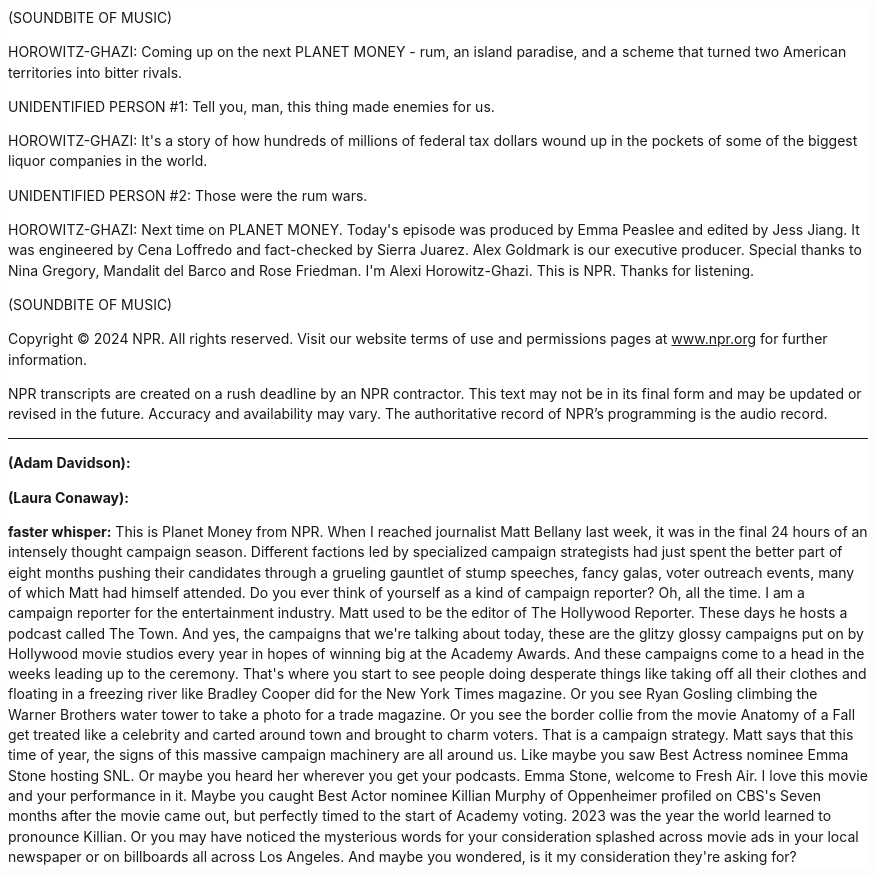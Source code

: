 (SOUNDBITE OF MUSIC)

HOROWITZ-GHAZI: Coming up on the next PLANET MONEY - rum, an island paradise, and a scheme that turned two American territories into bitter rivals.

UNIDENTIFIED PERSON #1: Tell you, man, this thing made enemies for us.

HOROWITZ-GHAZI: It's a story of how hundreds of millions of federal tax dollars wound up in the pockets of some of the biggest liquor companies in the world.

UNIDENTIFIED PERSON #2: Those were the rum wars.

HOROWITZ-GHAZI: Next time on PLANET MONEY. Today's episode was produced by Emma Peaslee and edited by Jess Jiang. It was engineered by Cena Loffredo and fact-checked by Sierra Juarez. Alex Goldmark is our executive producer. Special thanks to Nina Gregory, Mandalit del Barco and Rose Friedman. I'm Alexi Horowitz-Ghazi. This is NPR. Thanks for listening.

(SOUNDBITE OF MUSIC)

Copyright © 2024 NPR. All rights reserved. Visit our website terms of use and permissions pages at www.npr.org for further information.

NPR transcripts are created on a rush deadline by an NPR contractor. This text may not be in its final form and may be updated or revised in the future. Accuracy and availability may vary. The authoritative record of NPR’s programming is the audio record.

----

**(Adam Davidson):**

**(Laura Conaway):**


**faster whisper:**
This is Planet Money from NPR.
When I reached journalist Matt Bellany last week, it was in the final 24 hours of an intensely
thought campaign season.
Different factions led by specialized campaign strategists had just spent the better part
of eight months pushing their candidates through a grueling gauntlet of stump speeches,
fancy galas, voter outreach events, many of which Matt had himself attended.
Do you ever think of yourself as a kind of campaign reporter?
Oh, all the time.
I am a campaign reporter for the entertainment industry.
Matt used to be the editor of The Hollywood Reporter.
These days he hosts a podcast called The Town.
And yes, the campaigns that we're talking about today, these are the glitzy glossy
campaigns put on by Hollywood movie studios every year in hopes of winning big at
the Academy Awards.
And these campaigns come to a head in the weeks leading up to the ceremony.
That's where you start to see people doing desperate things like taking off all their
clothes and floating in a freezing river like Bradley Cooper did for the New York
Times magazine.
Or you see Ryan Gosling climbing the Warner Brothers water tower to take a photo for
a trade magazine.
Or you see the border collie from the movie Anatomy of a Fall get treated like
a celebrity and carted around town and brought to charm voters.
That is a campaign strategy.
Matt says that this time of year, the signs of this massive campaign machinery are all
around us.
Like maybe you saw Best Actress nominee Emma Stone hosting SNL.
Or maybe you heard her wherever you get your podcasts.
Emma Stone, welcome to Fresh Air.
I love this movie and your performance in it.
Maybe you caught Best Actor nominee Killian Murphy of Oppenheimer profiled on CBS's
Seven months after the movie came out, but perfectly timed to the start of Academy voting.
2023 was the year the world learned to pronounce Killian.
Or you may have noticed the mysterious words for your consideration splashed across
movie ads in your local newspaper or on billboards all across Los Angeles.
And maybe you wondered, is it my consideration they're asking for?